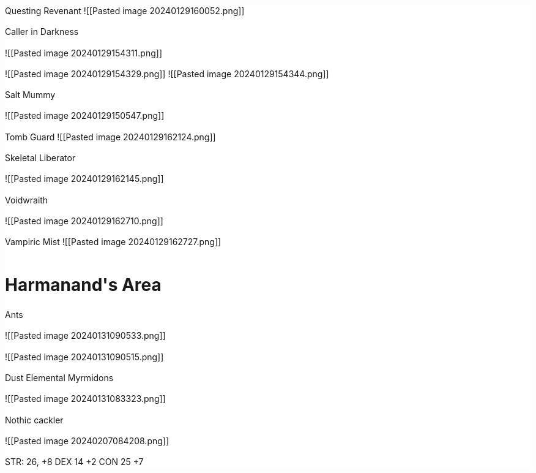 
Questing Revenant
![[Pasted image 20240129160052.png]]

Caller in Darkness

![[Pasted image 20240129154311.png]]

![[Pasted image 20240129154329.png]]
![[Pasted image 20240129154344.png]]


Salt Mummy

![[Pasted image 20240129150547.png]]


Tomb Guard
![[Pasted image 20240129162124.png]]

Skeletal Liberator

![[Pasted image 20240129162145.png]]

Voidwraith

![[Pasted image 20240129162710.png]]

Vampiric Mist
![[Pasted image 20240129162727.png]]

# Harmanand's Area



Ants

![[Pasted image 20240131090533.png]]


![[Pasted image 20240131090515.png]]


Dust Elemental Myrmidons

![[Pasted image 20240131083323.png]]



Nothic cackler

![[Pasted image 20240207084208.png]]


STR: 26, +8
DEX 14 +2
CON 25 +7
